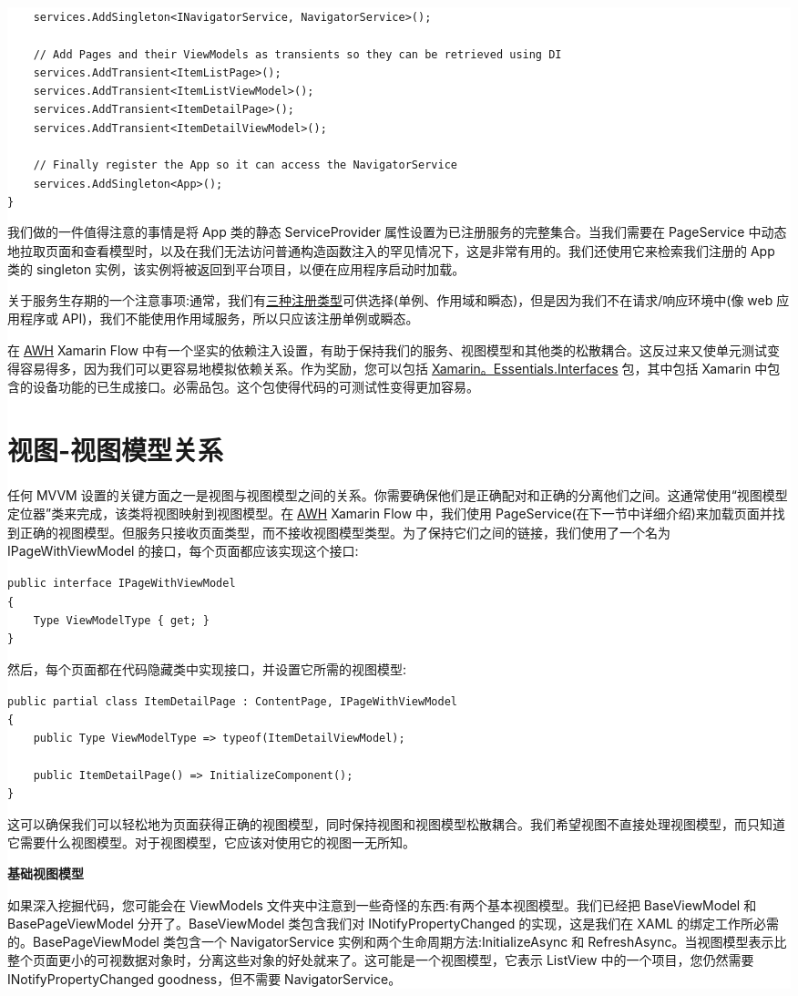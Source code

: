 ```
    services.AddSingleton<INavigatorService, NavigatorService>();
​
    // Add Pages and their ViewModels as transients so they can be retrieved using DI
    services.AddTransient<ItemListPage>();
    services.AddTransient<ItemListViewModel>();
    services.AddTransient<ItemDetailPage>();
    services.AddTransient<ItemDetailViewModel>();
​
    // Finally register the App so it can access the NavigatorService
    services.AddSingleton<App>();
}
```

我们做的一件值得注意的事情是将 App 类的静态 ServiceProvider 属性设置为已注册服务的完整集合。当我们需要在 PageService 中动态地拉取页面和查看模型时，以及在我们无法访问普通构造函数注入的罕见情况下，这是非常有用的。我们还使用它来检索我们注册的 App 类的 singleton 实例，该实例将被返回到平台项目，以便在应用程序启动时加载。

关于服务生存期的一个注意事项:通常，我们有[三种注册类型](https://docs.microsoft.com/en-us/dotnet/core/extensions/dependency-injection#service-lifetimes)可供选择(单例、作用域和瞬态)，但是因为我们不在请求/响应环境中(像 web 应用程序或 API)，我们不能使用作用域服务，所以只应该注册单例或瞬态。

在 [AWH](http://awh.net) Xamarin Flow 中有一个坚实的依赖注入设置，有助于保持我们的服务、视图模型和其他类的松散耦合。这反过来又使单元测试变得容易得多，因为我们可以更容易地模拟依赖关系。作为奖励，您可以包括 [Xamarin。Essentials.Interfaces](https://www.nuget.org/packages/Xamarin.Essentials.Interfaces) 包，其中包括 Xamarin 中包含的设备功能的已生成接口。必需品包。这个包使得代码的可测试性变得更加容易。

# 视图-视图模型关系

任何 MVVM 设置的关键方面之一是视图与视图模型之间的关系。你需要确保他们是正确配对和正确的分离他们之间。这通常使用“视图模型定位器”类来完成，该类将视图映射到视图模型。在 [AWH](http://awh.net) Xamarin Flow 中，我们使用 PageService(在下一节中详细介绍)来加载页面并找到正确的视图模型。但服务只接收页面类型，而不接收视图模型类型。为了保持它们之间的链接，我们使用了一个名为 IPageWithViewModel 的接口，每个页面都应该实现这个接口:

```
public interface IPageWithViewModel
{
    Type ViewModelType { get; }
}
```

然后，每个页面都在代码隐藏类中实现接口，并设置它所需的视图模型:

```
public partial class ItemDetailPage : ContentPage, IPageWithViewModel
{
    public Type ViewModelType => typeof(ItemDetailViewModel);
​
    public ItemDetailPage() => InitializeComponent();
}
```

这可以确保我们可以轻松地为页面获得正确的视图模型，同时保持视图和视图模型松散耦合。我们希望视图不直接处理视图模型，而只知道它需要什么视图模型。对于视图模型，它应该对使用它的视图一无所知。

**基础视图模型**

如果深入挖掘代码，您可能会在 ViewModels 文件夹中注意到一些奇怪的东西:有两个基本视图模型。我们已经把 BaseViewModel 和 BasePageViewModel 分开了。BaseViewModel 类包含我们对 INotifyPropertyChanged 的实现，这是我们在 XAML 的绑定工作所必需的。BasePageViewModel 类包含一个 NavigatorService 实例和两个生命周期方法:InitializeAsync 和 RefreshAsync。当视图模型表示比整个页面更小的可视数据对象时，分离这些对象的好处就来了。这可能是一个视图模型，它表示 ListView 中的一个项目，您仍然需要 INotifyPropertyChanged goodness，但不需要 NavigatorService。
